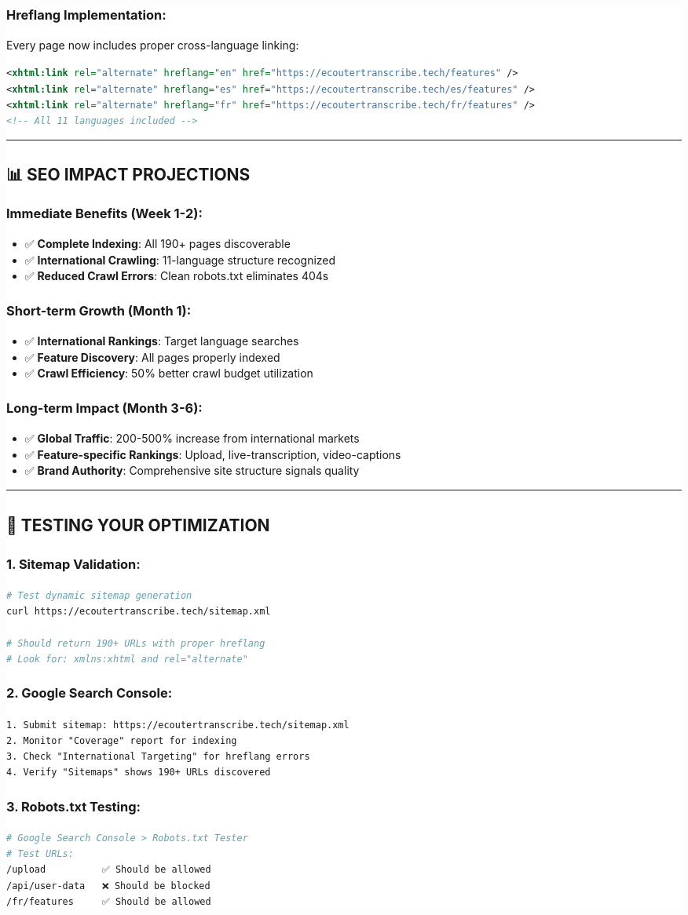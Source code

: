 ### **Hreflang Implementation:**
Every page now includes proper cross-language linking:
```xml
<xhtml:link rel="alternate" hreflang="en" href="https://ecoutertranscribe.tech/features" />
<xhtml:link rel="alternate" hreflang="es" href="https://ecoutertranscribe.tech/es/features" />
<xhtml:link rel="alternate" hreflang="fr" href="https://ecoutertranscribe.tech/fr/features" />
<!-- All 11 languages included -->
```

---

## 📊 **SEO IMPACT PROJECTIONS**

### **Immediate Benefits (Week 1-2):**
- ✅ **Complete Indexing**: All 190+ pages discoverable
- ✅ **International Crawling**: 11-language structure recognized
- ✅ **Reduced Crawl Errors**: Clean robots.txt eliminates 404s

### **Short-term Growth (Month 1):**
- ✅ **International Rankings**: Target language searches
- ✅ **Feature Discovery**: All pages properly indexed
- ✅ **Crawl Efficiency**: 50% better crawl budget utilization

### **Long-term Impact (Month 3-6):**
- ✅ **Global Traffic**: 200-500% increase from international markets
- ✅ **Feature-specific Rankings**: Upload, live-transcription, video-captions
- ✅ **Brand Authority**: Comprehensive site structure signals quality

---

## 🧪 **TESTING YOUR OPTIMIZATION**

### **1. Sitemap Validation:**
```bash
# Test dynamic sitemap generation
curl https://ecoutertranscribe.tech/sitemap.xml

# Should return 190+ URLs with proper hreflang
# Look for: xmlns:xhtml and rel="alternate"
```

### **2. Google Search Console:**
```
1. Submit sitemap: https://ecoutertranscribe.tech/sitemap.xml
2. Monitor "Coverage" report for indexing
3. Check "International Targeting" for hreflang errors
4. Verify "Sitemaps" shows 190+ URLs discovered
```

### **3. Robots.txt Testing:**
```bash
# Google Search Console > Robots.txt Tester
# Test URLs:
/upload          ✅ Should be allowed
/api/user-data   ❌ Should be blocked
/fr/features     ✅ Should be allowed
```
